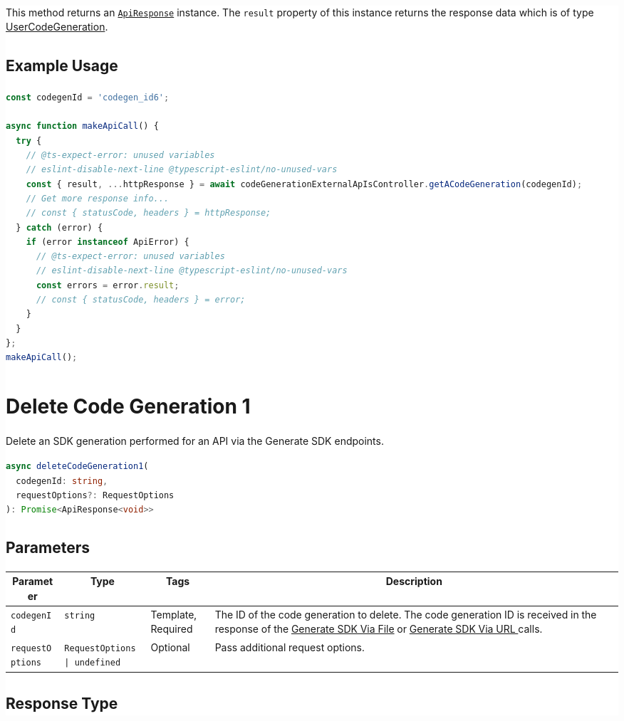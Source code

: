 This method returns an [`ApiResponse`](../../doc/api-response.md) instance. The `result` property of this instance returns the response data which is of type [UserCodeGeneration](../../doc/models/user-code-generation.md).

## Example Usage

```ts
const codegenId = 'codegen_id6';

async function makeApiCall() {
  try {
    // @ts-expect-error: unused variables
    // eslint-disable-next-line @typescript-eslint/no-unused-vars
    const { result, ...httpResponse } = await codeGenerationExternalApIsController.getACodeGeneration(codegenId);
    // Get more response info...
    // const { statusCode, headers } = httpResponse;
  } catch (error) {
    if (error instanceof ApiError) {
      // @ts-expect-error: unused variables
      // eslint-disable-next-line @typescript-eslint/no-unused-vars
      const errors = error.result;
      // const { statusCode, headers } = error;
    }
  }
};
makeApiCall();
```


# Delete Code Generation 1

Delete an SDK generation performed for an API via the Generate SDK endpoints.

```ts
async deleteCodeGeneration1(
  codegenId: string,
  requestOptions?: RequestOptions
): Promise<ApiResponse<void>>
```

## Parameters

| Parameter | Type | Tags | Description |
|  --- | --- | --- | --- |
| `codegenId` | `string` | Template, Required | The ID of the code generation to delete. The code generation ID is received in the response of the [Generate SDK Via File](https://www.apimatic.io/api-docs-preview/dashboard/60eea3b7a73395c3052d961b/v/3_0#/http/api-endpoints/code-generation-external-apis/generate-sdk-via-file) or [Generate SDK Via URL ](https://www.apimatic.io/api-docs-preview/dashboard/60eea3b7a73395c3052d961b/v/3_0#/http/api-endpoints/code-generation-external-apis/generate-sdk-via-url) calls. |
| `requestOptions` | `RequestOptions \| undefined` | Optional | Pass additional request options. |

## Response Type
